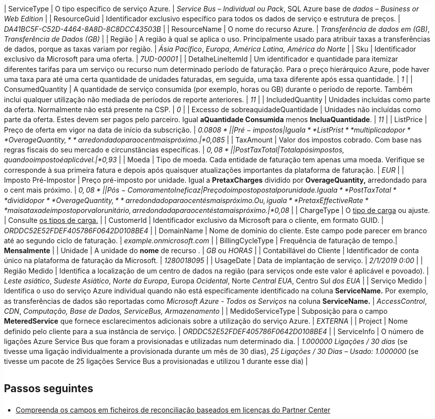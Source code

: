 | ServiceType | O tipo específico de serviço Azure. | *Service Bus – Individual ou Pack*, SQL Azure base de *dados – Business or Web Edition* |
| ResourceGuid | Identificador exclusivo específico para todos os dados de serviço e estrutura de preços. | *DA41BC5F-C52D-4464-8A8D-8C8DCC43503B* |
| ResourceName | O nome do recurso Azure. | *Transferência de dados em (GB)*, *Transferência de Dados (GB)* |
| Região | A região à qual se aplica o uso. Principalmente usado para atribuir taxas a transferências de dados, porque as taxas variam por região. | *Ásia Pacífico*, *Europa*, *América Latina,* *América do Norte* |
| Sku | Identificador exclusivo da Microsoft para uma oferta. | *7UD-00001* |
| DetalheLineItemId | Um identificador e quantidade para itemizar diferentes tarifas para um serviço ou recurso num determinado período de faturação. Para o preço hierárquico Azure, pode haver uma taxa para até uma certa quantidade de unidades faturadas, em seguida, uma taxa diferente após essa quantidade. | *1* |
| ConsumedQuantity | A quantidade de serviço consumida (por exemplo, horas ou GB) durante o período de reporte. Também inclui qualquer utilização não mediada de períodos de reporte anteriores. | *11* |
| IncludedQuantity | Unidades incluídas como parte da oferta. Normalmente não está presente na CSP. | *0* |
| Excesso de sobreaquidadeQuantidade | Unidades não incluídas como parte da oferta. Estes devem ser pagos pelo parceiro. Igual **aQuantidade Consumida** menos **IncluaQuantidade**. | *11* |
| ListPrice | Preço de oferta em vigor na data de início da subscrição. | *$0.0808* |
| Pré-impostos | Igual a **ListPrist** multiplicado por **OverageQuantity,** arredondado para o cent mais próximo. | *$0,085* |
| TaxAmount | Valor dos impostos cobrado. Com base nas regras fiscais do seu mercado e circunstâncias específicas. | *$0,08* |
| PostTaxTotal | Total após impostos, quando o imposto é aplicável. | *$0,93* |
| Moeda | Tipo de moeda. Cada entidade de faturação tem apenas uma moeda. Verifique se corresponde à sua primeira fatura e depois após quaisquer atualizações importantes da plataforma de faturação. | *EUR* |
| Imposto Pré-Impostor | Preço pré-imposto por unidade. Igual a **PretaxCharges** dividido por **OverageQuantity,** arredondado para o cent mais próximo. | *$0,08* |
| Pós-Comoramento Ineficaz | Preço do imposto postal por unidade. Igual a **PostTaxTotal** dividido por **OverageQuantity,** arredondado para o centés mais próximo. Ou, igual a **PretaxEffectiveRate** mais a taxa de imposto por valor unitário, arredondada para o centésta mais próximo. | *$0,08* |
| ChargeType | O [tipo de carga](recon-file-charge-types.md) ou ajuste. | Consulte [os tipos de carga.](recon-file-charge-types.md) |
| CustomerId | Identificador exclusivo da Microsoft para o cliente, em formato GUID. | *ORDDC52E52FDEF405786F0642D0108BE4* |
| DomainName | Nome de domínio do cliente. Este campo pode parecer em branco até ao segundo ciclo de faturação. | *example.onmicrosoft.com* |
| BillingCycleType | Frequência de faturação de tempo.| **Mensalmente**  |
| Unidade | A unidade do **nome** de recurso . | *GB* ou *HORAS* |
| Contabillável do Cliente | Identificador de conta único na plataforma de faturação da Microsoft. | *1280018095* |
| UsageDate | Data de implantação de serviço. | *2/1/2019 0:00* |
| Região Medido | Identifica a localização de um centro de dados na região (para serviços onde este valor é aplicável e povoado). | *Leste asiático*, *Sudeste Asiático*, *Norte da Europa*, Europa *Ocidental*, Norte *Central EUA*, Centro Sul *dos EUA* |
| Serviço Medido | Identifica o uso do serviço Azure individual quando não está especificamente identificado na coluna **ServiceName.** Por exemplo, as transferências de dados são reportadas como *Microsoft Azure - Todos os Serviços* na coluna **ServiceName.** | *AccessControl*, *CDN*, *Computação,* *Base de Dados,* *ServiceBus,* *Armazenamento* |
| MedidoServiceType | Subposição para o campo **MeteredService** que fornece esclarecimentos adicionais sobre a utilização do serviço Azure. | *EXTERNA* |
| Project | Nome definido pelo cliente para a sua instância de serviço. | *ORDDC52E52FDEF405786F0642D0108BE4* |
| ServiceInfo | O número de ligações Azure Service Bus que foram a provisionadas e utilizadas num determinado dia. | *1.000000 Ligações / 30 dias* (se tivesse uma ligação individualmente a provisionada durante um mês de 30 dias), *25 Ligações / 30 Dias – Usado: 1.000000* (se tivesse um pacote de 25 ligações Service Bus a provisionadas e utilizou 1 durante esse dia) |

## <a name="next-steps"></a>Passos seguintes

- [Compreenda os campos em ficheiros de reconciliação baseados em licenças do Partner Center](license-based-recon-files.md)